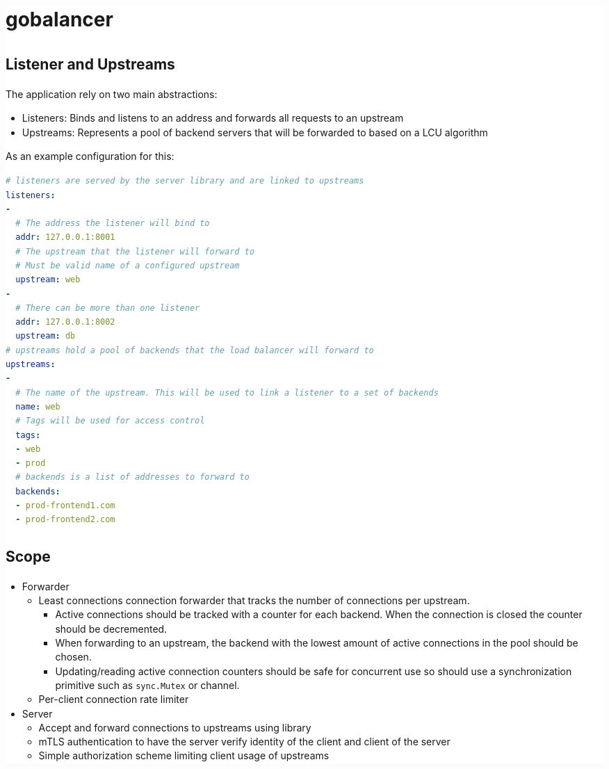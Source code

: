 # gobalancer

## Listener and Upstreams

The application rely on two main abstractions:
* Listeners: Binds and listens to an address and forwards all requests to an upstream
* Upstreams: Represents a pool of backend servers that will be forwarded to based on a LCU algorithm

As an example configuration for this:

```yaml
# listeners are served by the server library and are linked to upstreams
listeners:
- 
  # The address the listener will bind to
  addr: 127.0.0.1:8001
  # The upstream that the listener will forward to
  # Must be valid name of a configured upstream
  upstream: web
-
  # There can be more than one listener
  addr: 127.0.0.1:8002
  upstream: db
# upstreams hold a pool of backends that the load balancer will forward to
upstreams:
-
  # The name of the upstream. This will be used to link a listener to a set of backends
  name: web
  # Tags will be used for access control
  tags:
  - web
  - prod
  # backends is a list of addresses to forward to
  backends:
  - prod-frontend1.com
  - prod-frontend2.com
```

## Scope

* Forwarder
    * Least connections connection forwarder that tracks the number of connections per upstream.
        * Active connections should be tracked with a counter for each backend. When the connection is closed the counter should be decremented.
        * When forwarding to an upstream, the backend with the lowest amount of active connections in the pool should be chosen.
        * Updating/reading active connection counters should be safe for concurrent use so should use a synchronization primitive such as `sync.Mutex` or channel.
    * Per-client connection rate limiter
* Server
    * Accept and forward connections to upstreams using library
    * mTLS authentication to have the server verify identity of the client and client of the server
    * Simple authorization scheme limiting client usage of upstreams 
